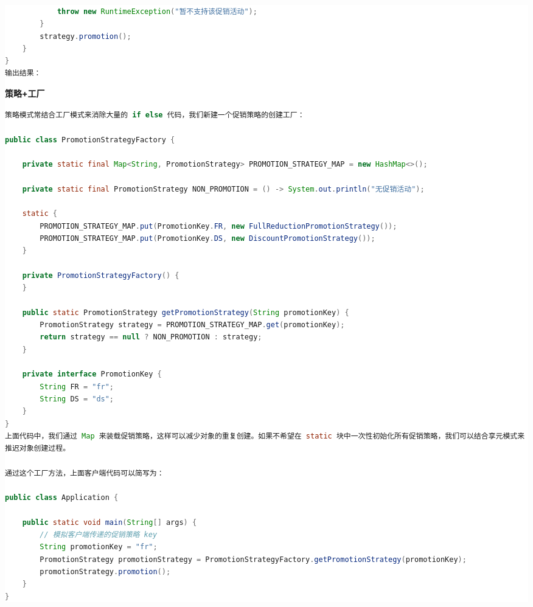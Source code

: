 ```Java
            throw new RuntimeException("暂不支持该促销活动");
        }
        strategy.promotion();
    }
}
输出结果：
```



**策略+工厂**

```Java
策略模式常结合工厂模式来消除大量的 if else 代码，我们新建一个促销策略的创建工厂：

public class PromotionStrategyFactory {

    private static final Map<String, PromotionStrategy> PROMOTION_STRATEGY_MAP = new HashMap<>();

    private static final PromotionStrategy NON_PROMOTION = () -> System.out.println("无促销活动");

    static {
        PROMOTION_STRATEGY_MAP.put(PromotionKey.FR, new FullReductionPromotionStrategy());
        PROMOTION_STRATEGY_MAP.put(PromotionKey.DS, new DiscountPromotionStrategy());
    }

    private PromotionStrategyFactory() {
    }

    public static PromotionStrategy getPromotionStrategy(String promotionKey) {
        PromotionStrategy strategy = PROMOTION_STRATEGY_MAP.get(promotionKey);
        return strategy == null ? NON_PROMOTION : strategy;
    }

    private interface PromotionKey {
        String FR = "fr";
        String DS = "ds";
    }
}
上面代码中，我们通过 Map 来装载促销策略，这样可以减少对象的重复创建。如果不希望在 static 块中一次性初始化所有促销策略，我们可以结合享元模式来推迟对象创建过程。

通过这个工厂方法，上面客户端代码可以简写为：

public class Application {

    public static void main(String[] args) {
        // 模拟客户端传递的促销策略 key
        String promotionKey = "fr";
        PromotionStrategy promotionStrategy = PromotionStrategyFactory.getPromotionStrategy(promotionKey);
        promotionStrategy.promotion();
    }
}
```
